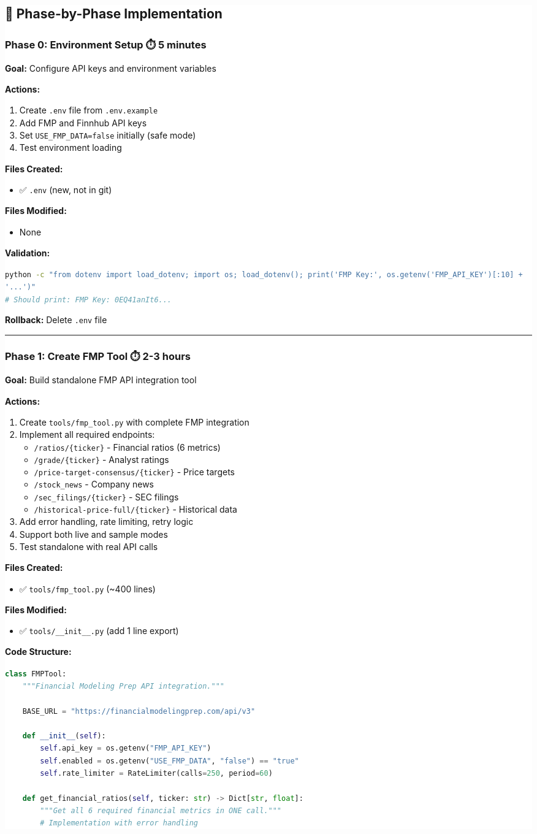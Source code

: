 
## 📅 Phase-by-Phase Implementation

### **Phase 0: Environment Setup** ⏱️ 5 minutes

**Goal:** Configure API keys and environment variables

**Actions:**
1. Create `.env` file from `.env.example`
2. Add FMP and Finnhub API keys
3. Set `USE_FMP_DATA=false` initially (safe mode)
4. Test environment loading

**Files Created:**
- ✅ `.env` (new, not in git)

**Files Modified:**
- None

**Validation:**
```bash
python -c "from dotenv import load_dotenv; import os; load_dotenv(); print('FMP Key:', os.getenv('FMP_API_KEY')[:10] + '...')"
# Should print: FMP Key: 0EQ41anIt6...
```

**Rollback:** Delete `.env` file

---

### **Phase 1: Create FMP Tool** ⏱️ 2-3 hours

**Goal:** Build standalone FMP API integration tool

**Actions:**
1. Create `tools/fmp_tool.py` with complete FMP integration
2. Implement all required endpoints:
   - `/ratios/{ticker}` - Financial ratios (6 metrics)
   - `/grade/{ticker}` - Analyst ratings
   - `/price-target-consensus/{ticker}` - Price targets
   - `/stock_news` - Company news
   - `/sec_filings/{ticker}` - SEC filings
   - `/historical-price-full/{ticker}` - Historical data
3. Add error handling, rate limiting, retry logic
4. Support both live and sample modes
5. Test standalone with real API calls

**Files Created:**
- ✅ `tools/fmp_tool.py` (~400 lines)

**Files Modified:**
- ✅ `tools/__init__.py` (add 1 line export)

**Code Structure:**
```python
class FMPTool:
    """Financial Modeling Prep API integration."""

    BASE_URL = "https://financialmodelingprep.com/api/v3"

    def __init__(self):
        self.api_key = os.getenv("FMP_API_KEY")
        self.enabled = os.getenv("USE_FMP_DATA", "false") == "true"
        self.rate_limiter = RateLimiter(calls=250, period=60)

    def get_financial_ratios(self, ticker: str) -> Dict[str, float]:
        """Get all 6 required financial metrics in ONE call."""
        # Implementation with error handling
```